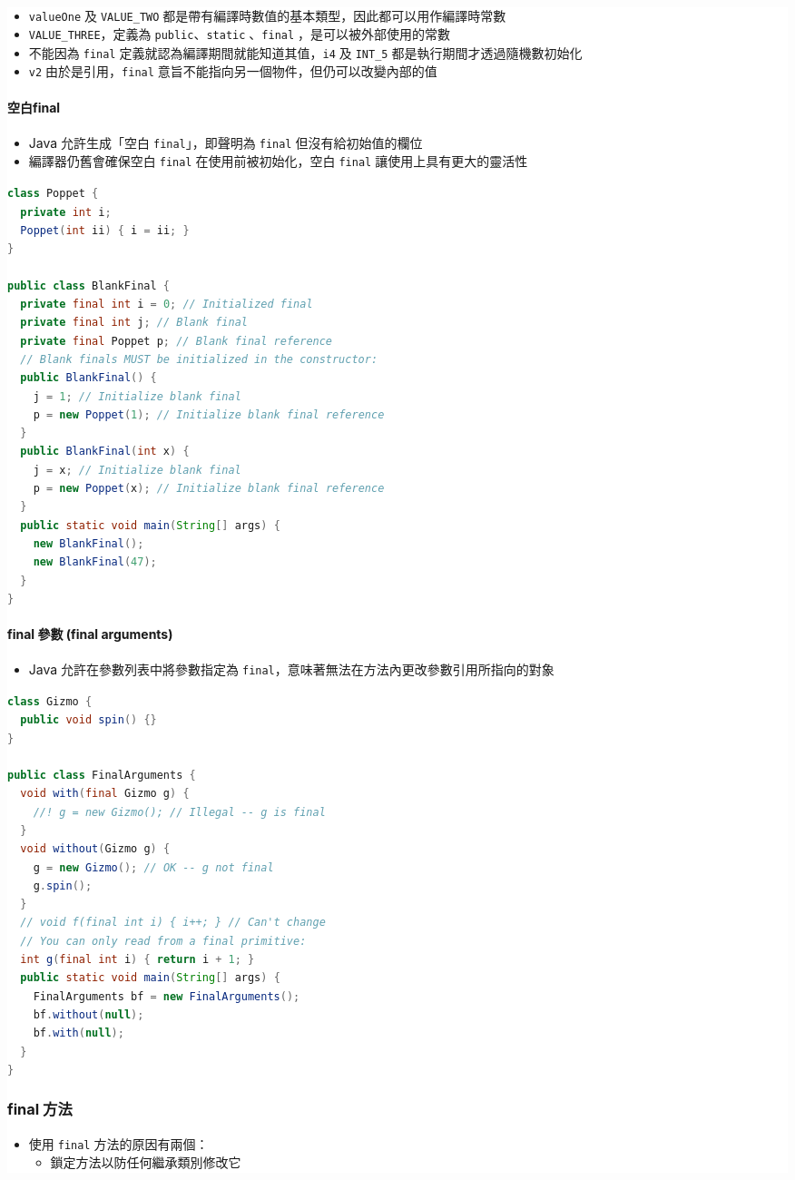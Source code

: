 ```java
```

- `valueOne` 及 `VALUE_TWO` 都是帶有編譯時數值的基本類型，因此都可以用作編譯時常數
- `VALUE_THREE`，定義為 `public`、`static` 、`final` ，是可以被外部使用的常數
- 不能因為 `final` 定義就認為編譯期間就能知道其值，`i4` 及 `INT_5` 都是執行期間才透過隨機數初始化
- `v2` 由於是引用，`final` 意旨不能指向另一個物件，但仍可以改變內部的值
#### 空白final
- Java 允許生成「空白 `final`」，即聲明為 `final` 但沒有給初始值的欄位
- 編譯器仍舊會確保空白 `final` 在使用前被初始化，空白 `final` 讓使用上具有更大的靈活性

```java
class Poppet {
  private int i;
  Poppet(int ii) { i = ii; }
}

public class BlankFinal {
  private final int i = 0; // Initialized final
  private final int j; // Blank final
  private final Poppet p; // Blank final reference
  // Blank finals MUST be initialized in the constructor:
  public BlankFinal() {
    j = 1; // Initialize blank final
    p = new Poppet(1); // Initialize blank final reference
  }
  public BlankFinal(int x) {
    j = x; // Initialize blank final
    p = new Poppet(x); // Initialize blank final reference
  }
  public static void main(String[] args) {
    new BlankFinal();
    new BlankFinal(47);
  }
}
```
#### final 參數 (final arguments)
- Java 允許在參數列表中將參數指定為 `final`，意味著無法在方法內更改參數引用所指向的對象
```java
class Gizmo {
  public void spin() {}
}

public class FinalArguments {
  void with(final Gizmo g) {
    //! g = new Gizmo(); // Illegal -- g is final
  }
  void without(Gizmo g) {
    g = new Gizmo(); // OK -- g not final
    g.spin();
  }
  // void f(final int i) { i++; } // Can't change
  // You can only read from a final primitive:
  int g(final int i) { return i + 1; }
  public static void main(String[] args) {
    FinalArguments bf = new FinalArguments();
    bf.without(null);
    bf.with(null);
  }
}
```
### final 方法
- 使用 `final` 方法的原因有兩個：
    - 鎖定方法以防任何繼承類別修改它